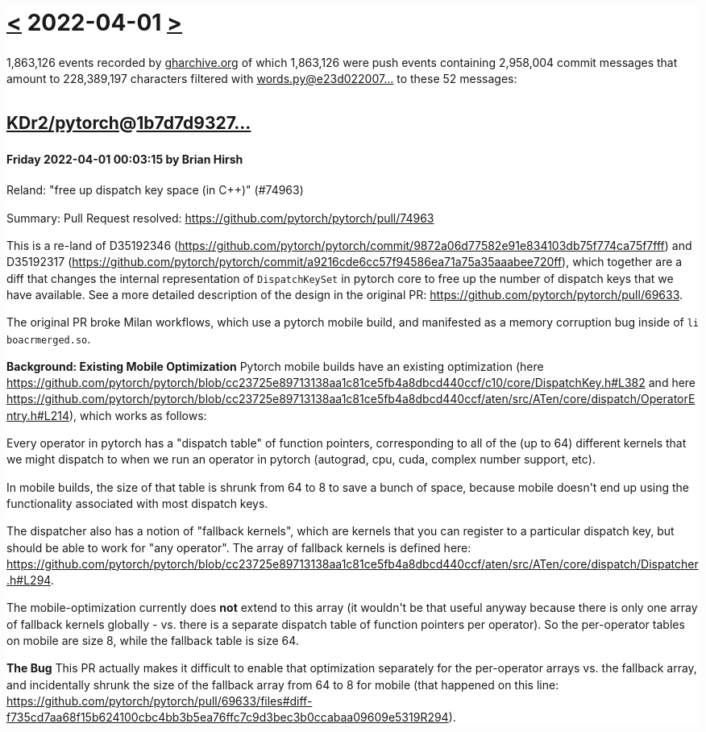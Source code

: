 # [<](2022-03-31.md) 2022-04-01 [>](2022-04-02.md)

1,863,126 events recorded by [gharchive.org](https://www.gharchive.org/) of which 1,863,126 were push events containing 2,958,004 commit messages that amount to 228,389,197 characters filtered with [words.py@e23d022007...](https://github.com/defgsus/good-github/blob/e23d022007992279f9bcb3a9fd40126629d787e2/src/words.py) to these 52 messages:


## [KDr2/pytorch](https://github.com/KDr2/pytorch)@[1b7d7d9327...](https://github.com/KDr2/pytorch/commit/1b7d7d93276eb37c009905ef87ea9c2a7c95481e)
#### Friday 2022-04-01 00:03:15 by Brian Hirsh

Reland: "free up dispatch key space (in C++)" (#74963)

Summary:
Pull Request resolved: https://github.com/pytorch/pytorch/pull/74963

This is a re-land of D35192346 (https://github.com/pytorch/pytorch/commit/9872a06d77582e91e834103db75f774ca75f7fff) and D35192317 (https://github.com/pytorch/pytorch/commit/a9216cde6cc57f94586ea71a75a35aaabee720ff), which together are a diff that changes the internal representation of `DispatchKeySet` in pytorch core to free up the number of dispatch keys that we have available. See a more detailed description of the design in the original PR: https://github.com/pytorch/pytorch/pull/69633.

The original PR broke Milan workflows, which use a pytorch mobile build, and manifested as a memory corruption bug inside of `liboacrmerged.so`.

**Background: Existing Mobile Optimization**
Pytorch mobile builds have an existing optimization (here https://github.com/pytorch/pytorch/blob/cc23725e89713138aa1c81ce5fb4a8dbcd440ccf/c10/core/DispatchKey.h#L382 and here https://github.com/pytorch/pytorch/blob/cc23725e89713138aa1c81ce5fb4a8dbcd440ccf/aten/src/ATen/core/dispatch/OperatorEntry.h#L214), which works as follows:

Every operator in pytorch has a "dispatch table" of function pointers, corresponding to all of the (up to 64) different kernels that we might dispatch to when we run an operator in pytorch (autograd, cpu, cuda, complex number support, etc).

In mobile builds, the size of that table is shrunk from 64 to 8 to save a bunch of space, because mobile doesn't end up using the functionality associated with most dispatch keys.

The dispatcher also has a notion of "fallback kernels", which are kernels that you can register to a particular dispatch key, but should be able to work for "any operator". The array of fallback kernels is defined here: https://github.com/pytorch/pytorch/blob/cc23725e89713138aa1c81ce5fb4a8dbcd440ccf/aten/src/ATen/core/dispatch/Dispatcher.h#L294.

The mobile-optimization currently does **not** extend to this array (it wouldn't be that useful anyway because there is only one array of fallback kernels globally - vs. there is a separate dispatch table of function pointers per operator). So the per-operator tables on mobile are size 8, while the fallback table is size 64.

**The Bug**
This PR actually makes it difficult to enable that optimization separately for the per-operator arrays vs. the fallback array, and incidentally shrunk the size of the fallback array from 64 to 8 for mobile (that happened on this line: https://github.com/pytorch/pytorch/pull/69633/files#diff-f735cd7aa68f15b624100cbc4bb3b5ea76ffc7c9d3bec3b0ccabaa09609e5319R294).
